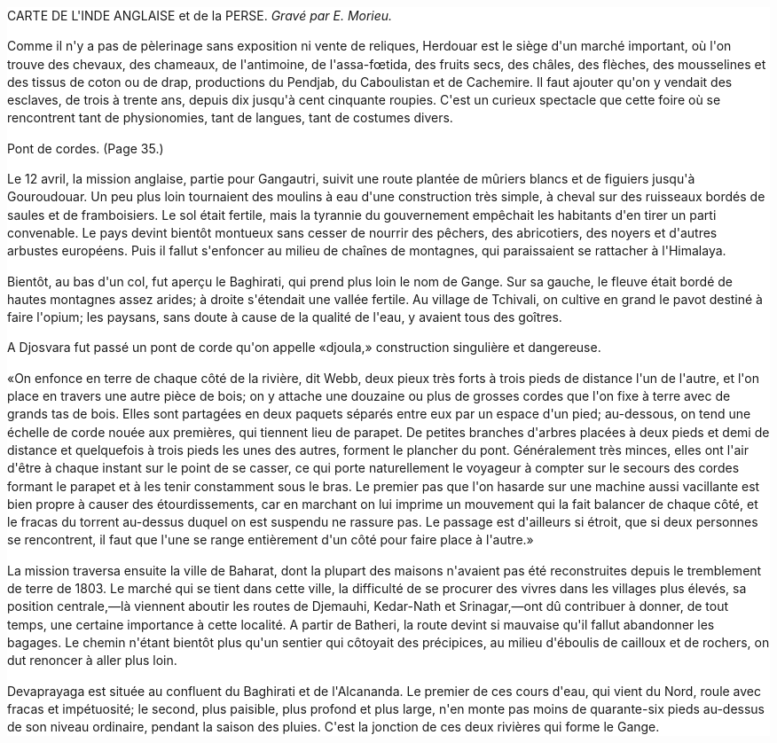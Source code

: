 CARTE DE L'INDE ANGLAISE et de la PERSE.
*Gravé par E. Morieu.*

Comme il n'y a pas de pèlerinage sans exposition ni vente de reliques, Herdouar est le siège d'un marché important, où l'on trouve des chevaux, des chameaux, de l'antimoine, de l'assa-fœtida, des fruits secs, des châles, des flèches, des mousselines et des tissus de coton ou de drap, productions du Pendjab, du Caboulistan et de Cachemire. Il faut ajouter qu'on y vendait des esclaves, de trois à trente ans, depuis dix jusqu'à cent cinquante roupies. C'est un curieux spectacle que cette foire où se rencontrent tant de physionomies, tant de langues, tant de costumes divers.

Pont de cordes. (Page 35.)

Le 12 avril, la mission anglaise, partie pour Gangautri, suivit une route plantée de mûriers blancs et de figuiers jusqu'à Gouroudouar. Un peu plus loin tournaient des moulins à eau d'une construction très simple, à cheval sur des ruisseaux bordés de saules et de framboisiers. Le sol était fertile, mais la tyrannie du gouvernement empêchait les habitants d'en tirer un parti convenable. Le pays devint bientôt montueux sans cesser de nourrir des pêchers, des abricotiers, des noyers et d'autres arbustes européens. Puis il fallut s'enfoncer au milieu de chaînes de montagnes, qui paraissaient se rattacher à l'Himalaya.

Bientôt, au bas d'un col, fut aperçu le Baghirati, qui prend plus loin le nom de Gange. Sur sa gauche, le fleuve était bordé de hautes montagnes assez arides; à droite s'étendait une vallée fertile. Au village de Tchivali, on cultive en grand le pavot destiné à faire l'opium; les paysans, sans doute à cause de la qualité de l'eau, y avaient tous des goîtres.

A Djosvara fut passé un pont de corde qu'on appelle «djoula,» construction singulière et dangereuse.

«On enfonce en terre de chaque côté de la rivière, dit Webb, deux pieux très forts à trois pieds de distance l'un de l'autre, et l'on place en travers une autre pièce de bois; on y attache une douzaine ou plus de grosses cordes que l'on fixe à terre avec de grands tas de bois. Elles sont partagées en deux paquets séparés entre eux par un espace d'un pied; au-dessous, on tend une échelle de corde nouée aux premières, qui tiennent lieu de parapet. De petites branches d'arbres placées à deux pieds et demi de distance et quelquefois à trois pieds les unes des autres, forment le plancher du pont. Généralement très minces, elles ont l'air d'être à chaque instant sur le point de se casser, ce qui porte naturellement le voyageur à compter sur le secours des cordes formant le parapet et à les tenir constamment sous le bras. Le premier pas que l'on hasarde sur une machine aussi vacillante est bien propre à causer des étourdissements, car en marchant on lui imprime un mouvement qui la fait balancer de chaque côté, et le fracas du torrent au-dessus duquel on est suspendu ne rassure pas. Le passage est d'ailleurs si étroit, que si deux personnes se rencontrent, il faut que l'une se range entièrement d'un côté pour faire place à l'autre.»

La mission traversa ensuite la ville de Baharat, dont la plupart des maisons n'avaient pas été reconstruites depuis le tremblement de terre de 1803. Le marché qui se tient dans cette ville, la difficulté de se procurer des vivres dans les villages plus élevés, sa position centrale,—là viennent aboutir les routes de Djemauhi, Kedar-Nath et Srinagar,—ont dû contribuer à donner, de tout temps, une certaine importance à cette localité. A partir de Batheri, la route devint si mauvaise qu'il fallut abandonner les bagages. Le chemin n'étant bientôt plus qu'un sentier qui côtoyait des précipices, au milieu d'éboulis de cailloux et de rochers, on dut renoncer à aller plus loin.

Devaprayaga est située au confluent du Baghirati et de l'Alcananda. Le premier de ces cours d'eau, qui vient du Nord, roule avec fracas et impétuosité; le second, plus paisible, plus profond et plus large, n'en monte pas moins de quarante-six pieds au-dessus de son niveau ordinaire, pendant la saison des pluies. C'est la jonction de ces deux rivières qui forme le Gange.
